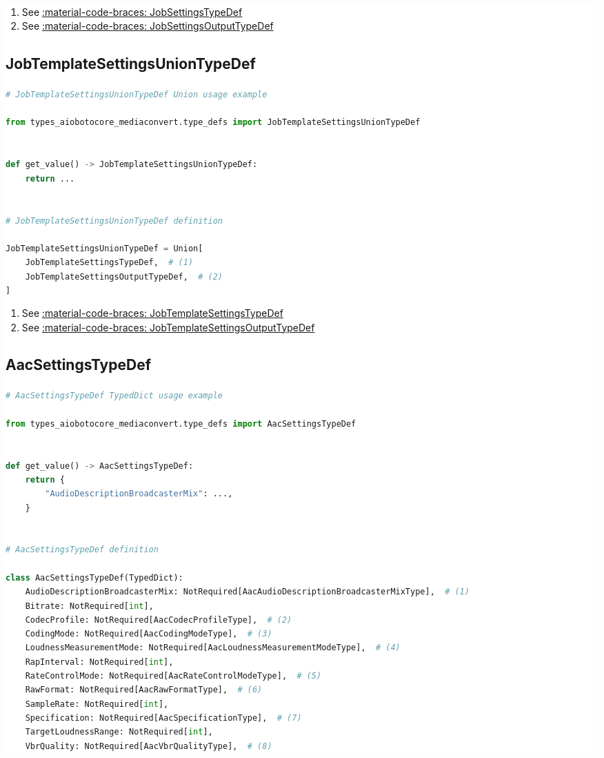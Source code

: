 1. See [:material-code-braces: JobSettingsTypeDef](./type_defs.md#jobsettingstypedef)
2. See [:material-code-braces: JobSettingsOutputTypeDef](./type_defs.md#jobsettingsoutputtypedef)

## JobTemplateSettingsUnionTypeDef

```python
# JobTemplateSettingsUnionTypeDef Union usage example

from types_aiobotocore_mediaconvert.type_defs import JobTemplateSettingsUnionTypeDef


def get_value() -> JobTemplateSettingsUnionTypeDef:
    return ...


# JobTemplateSettingsUnionTypeDef definition

JobTemplateSettingsUnionTypeDef = Union[
    JobTemplateSettingsTypeDef,  # (1)
    JobTemplateSettingsOutputTypeDef,  # (2)
]
```

1. See [:material-code-braces: JobTemplateSettingsTypeDef](./type_defs.md#jobtemplatesettingstypedef)
2. See [:material-code-braces: JobTemplateSettingsOutputTypeDef](./type_defs.md#jobtemplatesettingsoutputtypedef)



## AacSettingsTypeDef

```python
# AacSettingsTypeDef TypedDict usage example

from types_aiobotocore_mediaconvert.type_defs import AacSettingsTypeDef


def get_value() -> AacSettingsTypeDef:
    return {
        "AudioDescriptionBroadcasterMix": ...,
    }


# AacSettingsTypeDef definition

class AacSettingsTypeDef(TypedDict):
    AudioDescriptionBroadcasterMix: NotRequired[AacAudioDescriptionBroadcasterMixType],  # (1)
    Bitrate: NotRequired[int],
    CodecProfile: NotRequired[AacCodecProfileType],  # (2)
    CodingMode: NotRequired[AacCodingModeType],  # (3)
    LoudnessMeasurementMode: NotRequired[AacLoudnessMeasurementModeType],  # (4)
    RapInterval: NotRequired[int],
    RateControlMode: NotRequired[AacRateControlModeType],  # (5)
    RawFormat: NotRequired[AacRawFormatType],  # (6)
    SampleRate: NotRequired[int],
    Specification: NotRequired[AacSpecificationType],  # (7)
    TargetLoudnessRange: NotRequired[int],
    VbrQuality: NotRequired[AacVbrQualityType],  # (8)
```
